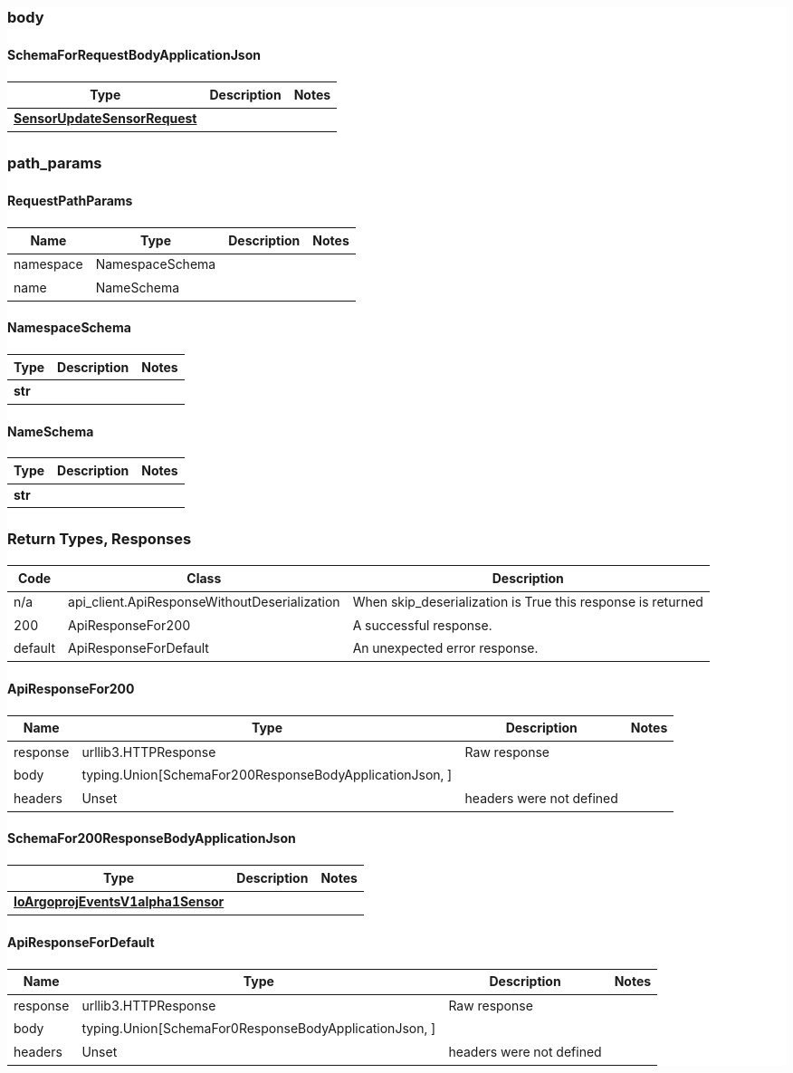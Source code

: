 ### body

#### SchemaForRequestBodyApplicationJson
Type | Description  | Notes
------------- | ------------- | -------------
[**SensorUpdateSensorRequest**](SensorUpdateSensorRequest.md) |  | 


### path_params
#### RequestPathParams

Name | Type | Description  | Notes
------------- | ------------- | ------------- | -------------
namespace | NamespaceSchema | | 
name | NameSchema | | 

#### NamespaceSchema

Type | Description | Notes
------------- | ------------- | -------------
**str** |  | 

#### NameSchema

Type | Description | Notes
------------- | ------------- | -------------
**str** |  | 

### Return Types, Responses

Code | Class | Description
------------- | ------------- | -------------
n/a | api_client.ApiResponseWithoutDeserialization | When skip_deserialization is True this response is returned
200 | ApiResponseFor200 | A successful response.
default | ApiResponseForDefault | An unexpected error response.

#### ApiResponseFor200
Name | Type | Description  | Notes
------------- | ------------- | ------------- | -------------
response | urllib3.HTTPResponse | Raw response |
body | typing.Union[SchemaFor200ResponseBodyApplicationJson, ] |  |
headers | Unset | headers were not defined |

#### SchemaFor200ResponseBodyApplicationJson
Type | Description  | Notes
------------- | ------------- | -------------
[**IoArgoprojEventsV1alpha1Sensor**](IoArgoprojEventsV1alpha1Sensor.md) |  | 


#### ApiResponseForDefault
Name | Type | Description  | Notes
------------- | ------------- | ------------- | -------------
response | urllib3.HTTPResponse | Raw response |
body | typing.Union[SchemaFor0ResponseBodyApplicationJson, ] |  |
headers | Unset | headers were not defined |
